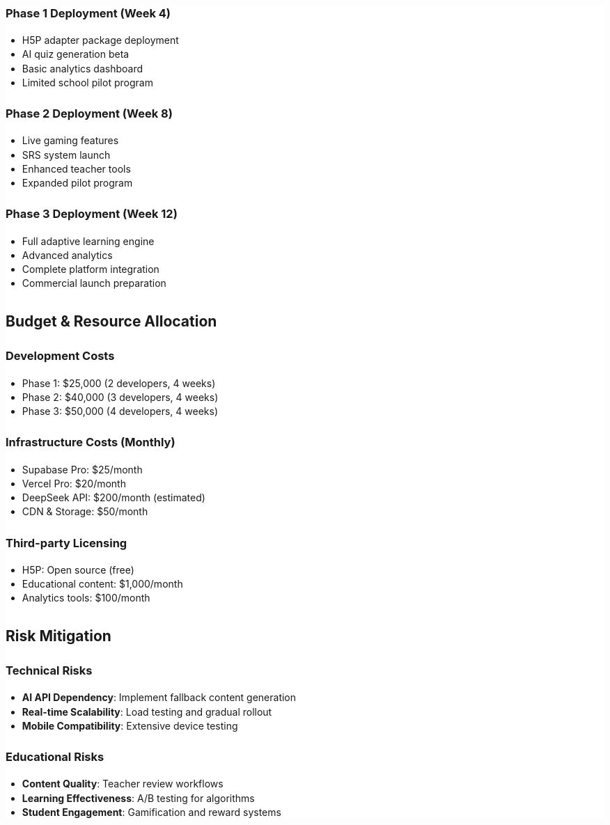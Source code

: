 ### Phase 1 Deployment (Week 4)
- H5P adapter package deployment
- AI quiz generation beta
- Basic analytics dashboard
- Limited school pilot program

### Phase 2 Deployment (Week 8)
- Live gaming features
- SRS system launch
- Enhanced teacher tools
- Expanded pilot program

### Phase 3 Deployment (Week 12)
- Full adaptive learning engine
- Advanced analytics
- Complete platform integration
- Commercial launch preparation

## Budget & Resource Allocation

### Development Costs
- Phase 1: $25,000 (2 developers, 4 weeks)
- Phase 2: $40,000 (3 developers, 4 weeks)
- Phase 3: $50,000 (4 developers, 4 weeks)

### Infrastructure Costs (Monthly)
- Supabase Pro: $25/month
- Vercel Pro: $20/month
- DeepSeek API: $200/month (estimated)
- CDN & Storage: $50/month

### Third-party Licensing
- H5P: Open source (free)
- Educational content: $1,000/month
- Analytics tools: $100/month

## Risk Mitigation

### Technical Risks
- **AI API Dependency**: Implement fallback content generation
- **Real-time Scalability**: Load testing and gradual rollout
- **Mobile Compatibility**: Extensive device testing

### Educational Risks
- **Content Quality**: Teacher review workflows
- **Learning Effectiveness**: A/B testing for algorithms
- **Student Engagement**: Gamification and reward systems
